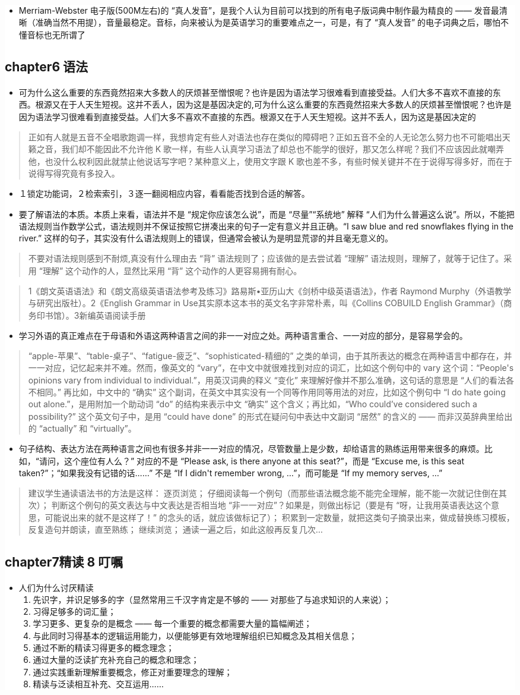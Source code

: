 * Merriam-Webster 电子版(500M左右)的 “真人发音”，是我个人认为目前可以找到的所有电子版词典中制作最为精良的 —— 发音最清晰（准确当然不用提），音量最稳定。音标，向来被认为是英语学习的重要难点之一，可是，有了 “真人发音” 的电子词典之后，哪怕不懂音标也无所谓了

## chapter6 语法

* 可为什么这么重要的东西竟然招来大多数人的厌烦甚至憎恨呢？也许是因为语法学习很难看到直接受益。人们大多不喜欢不直接的东西。根源又在于人天生短视。这并不丢人，因为这是基因决定的,可为什么这么重要的东西竟然招来大多数人的厌烦甚至憎恨呢？也许是因为语法学习很难看到直接受益。人们大多不喜欢不直接的东西。根源又在于人天生短视。这并不丢人，因为这是基因决定的
 >正如有人就是五音不全唱歌跑调一样，我想肯定有些人对语法也存在类似的障碍吧？正如五音不全的人无论怎么努力也不可能唱出天籁之音，我们却不能因此不允许他 K 歌一样，有些人认真学习语法了却总也不能学的很好，那又怎么样呢？我们不应该因此就嘲弄他，也没什么权利因此就禁止他说话写字吧？某种意义上，使用文字跟 K 歌也差不多，有些时候关键并不在于说得写得多好，而在于说得写得究竟有多投入。
 
 
* １锁定功能词，２检索索引，３逐一翻阅相应内容，看看能否找到合适的解答。

* 要了解语法的本质。本质上来看，语法并不是 “规定你应该怎么说”，而是 “尽量”“系统地” 解释 “人们为什么普遍这么说”。所以，不能把语法规则当作数学公式，语法规则并不保证按照它拼凑出来的句子一定有意义并且正确。“I saw blue and red snowflakes flying in the river.” 这样的句子，其实没有什么语法规则上的错误，但通常会被认为是明显荒谬的并且毫无意义的。
 >不要对语法规则感到不耐烦,真没有什么理由去 “背” 语法规则了；应该做的是去尝试着 “理解” 语法规则，理解了，就等于记住了。采用 “理解” 这个动作的人，显然比采用 “背” 这个动作的人更容易拥有耐心。
 
 >1《朗文英语语法》和《朗文高级英语语法参考及练习》路易斯•亚历山大《剑桥中级英语语法》，作者 Raymond Murphy（外语教学与研究出版社）。2《English Grammar in Use其实原本这本书的英文名字非常朴素，叫《Collins COBUILD English Grammar》（商务印书馆）。3新编英语阅读手册
 
 * 学习外语的真正难点在于母语和外语这两种语言之间的非一一对应之处。两种语言重合、一一对应的部分，是容易学会的。
 >“apple-苹果”、“table-桌子”、“fatigue-疲乏”、“sophisticated-精细的” 之类的单词，由于其所表达的概念在两种语言中都存在，并一一对应，记忆起来并不难。然而，像英文的 “vary”，在中文中就很难找到对应的词汇，比如这个例句中的 vary 这个词：“People's opinions vary from individual to individual.”，用英汉词典的释义 “变化” 来理解好像并不那么准确，这句话的意思是 “人们的看法各不相同。” 再比如，中文中的 “确实” 这个副词，在英文中其实没有一个同等作用同等用法的对应，比如这个例句中 “I do hate going out alone.”，是用附加一个助动词 “do” 的结构来表示中文 “确实” 这个含义；再比如，“Who could’ve considered such a possibility?” 这个英文句子中，是用 “could have done” 的形式在疑问句中表达中文副词 “居然” 的含义的 —— 而非汉英辞典里给出的 “actually” 和 “virtually”。

 * 句子结构、表达方法在两种语言之间也有很多并非一一对应的情况，尽管数量上是少数，却给语言的熟练运用带来很多的麻烦。比如，“请问，这个座位有人么？” 对应的不是 “Please ask, is there anyone at this seat?”，而是 “Excuse me, is this seat taken?”；“如果我没有记错的话……” 不是 “If I didn't remember wrong, …”，而可能是 “If my memory serves, …”
 

>建议学生通读语法书的方法是这样：
逐页浏览；
仔细阅读每一个例句（而那些语法概念能不能完全理解，能不能一次就记住倒在其次）；
判断这个例句的英文表达与中文表达是否相当地 “非一一对应”？如果是，则做出标记（要是有 “呀，让我用英语表达这个意思，可能说出来的就不是这样了！” 的念头的话，就应该做标记了）；
积累到一定数量，就把这类句子摘录出来，做成替换练习模板，反复造句并朗读，直至熟练；
继续浏览；
通读一遍之后，如此这般再反复几次…














## chapter7精读 8 叮嘱

* 人们为什么讨厌精读
    1. 先识字，并识足够多的字（显然常用三千汉字肯定是不够的 —— 对那些了与追求知识的人来说）；
    2. 习得足够多的词汇量；
    3. 学习更多、更复杂的是概念 —— 每一个重要的概念都需要大量的篇幅阐述；
    4. 与此同时习得基本的逻辑运用能力，以便能够更有效地理解组织已知概念及其相关信息；
    5. 通过不断的精读习得更多的概念理念；
    6. 通过大量的泛读扩充补充自己的概念和理念；
    7. 通过实践重新理解重要概念，修正对重要理念的理解；
    8. 精读与泛读相互补充、交互运用……
